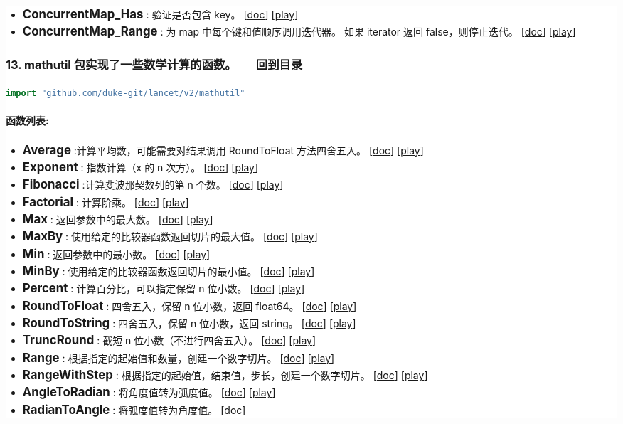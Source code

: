-   **<big>ConcurrentMap_Has</big>** : 验证是否包含 key。
    [[doc](https://github.com/duke-git/lancet/blob/main/docs/api/packages/maputil.md#ConcurrentMap_Has)]
    [[play](https://go.dev/play/p/C8L4ul9TVwf)]
-   **<big>ConcurrentMap_Range</big>** : 为 map 中每个键和值顺序调用迭代器。 如果 iterator 返回 false，则停止迭代。
    [[doc](https://github.com/duke-git/lancet/blob/main/docs/api/packages/maputil.md#ConcurrentMap_Range)]
    [[play](https://go.dev/play/p/iqcy7P8P0Pr)]

<h3 id="mathutil"> 13. mathutil 包实现了一些数学计算的函数。&nbsp; &nbsp; &nbsp; &nbsp;<a href="#index">回到目录</a></h3>

```go
import "github.com/duke-git/lancet/v2/mathutil"
```

#### 函数列表:

-   **<big>Average</big>** :计算平均数，可能需要对结果调用 RoundToFloat 方法四舍五入。
    [[doc](https://github.com/duke-git/lancet/blob/main/docs/api/packages/mathutil.md#Average)]
    [[play](https://go.dev/play/p/Vv7LBwER-pz)]
-   **<big>Exponent</big>** : 指数计算（x 的 n 次方）。
    [[doc](https://github.com/duke-git/lancet/blob/main/docs/api/packages/mathutil.md#Exponent)]
    [[play](https://go.dev/play/p/uF3HGNPk8wr)]
-   **<big>Fibonacci</big>** :计算斐波那契数列的第 n 个数。
    [[doc](https://github.com/duke-git/lancet/blob/main/docs/api/packages/mathutil.md#Fibonacci)]
    [[play](https://go.dev/play/p/IscseUNMuUc)]
-   **<big>Factorial</big>** : 计算阶乘。
    [[doc](https://github.com/duke-git/lancet/blob/main/docs/api/packages/mathutil.md#Factorial)]
    [[play](https://go.dev/play/p/tt6LdOK67Nx)]
-   **<big>Max</big>** : 返回参数中的最大数。
    [[doc](https://github.com/duke-git/lancet/blob/main/docs/api/packages/mathutil.md#Max)]
    [[play](https://go.dev/play/p/cN8DHI0rTkH)]
-   **<big>MaxBy</big>** : 使用给定的比较器函数返回切片的最大值。
    [[doc](https://github.com/duke-git/lancet/blob/main/docs/api/packages/mathutil.md#MaxBy)]
    [[play](https://go.dev/play/p/pbe2MT-7DV2)]
-   **<big>Min</big>** : 返回参数中的最小数。
    [[doc](https://github.com/duke-git/lancet/blob/main/docs/api/packages/mathutil.md#Min)]
    [[play](https://go.dev/play/p/21BER_mlGUj)]
-   **<big>MinBy</big>** : 使用给定的比较器函数返回切片的最小值。
    [[doc](https://github.com/duke-git/lancet/blob/main/docs/api/packages/mathutil.md#MinBy)]
    [[play](https://go.dev/play/p/N9qgYg_Ho6f)]
-   **<big>Percent</big>** : 计算百分比，可以指定保留 n 位小数。
    [[doc](https://github.com/duke-git/lancet/blob/main/docs/api/packages/mathutil.md#Percent)]
    [[play](https://go.dev/play/p/s0NdFCtwuyd)]
-   **<big>RoundToFloat</big>** : 四舍五入，保留 n 位小数，返回 float64。
    [[doc](https://github.com/duke-git/lancet/blob/main/docs/api/packages/mathutil.md#RoundToFloat)]
    [[play](https://go.dev/play/p/ghyb528JRJL)]
-   **<big>RoundToString</big>** : 四舍五入，保留 n 位小数，返回 string。
    [[doc](https://github.com/duke-git/lancet/blob/main/docs/api/packages/mathutil.md#RoundToString)]
    [[play](https://go.dev/play/p/kZwpBRAcllO)]
-   **<big>TruncRound</big>** : 截短 n 位小数（不进行四舍五入）。
    [[doc](https://github.com/duke-git/lancet/blob/main/docs/api/packages/mathutil.md#TruncRound)]
    [[play](https://go.dev/play/p/aumarSHIGzP)]
-   **<big>Range</big>** : 根据指定的起始值和数量，创建一个数字切片。
    [[doc](https://github.com/duke-git/lancet/blob/main/docs/api/packages/mathutil.md#Range)]
    [[play](https://go.dev/play/p/9ke2opxa8ZP)]
-   **<big>RangeWithStep</big>** : 根据指定的起始值，结束值，步长，创建一个数字切片。
    [[doc](https://github.com/duke-git/lancet/blob/main/docs/api/packages/mathutil.md#RangeWithStep)]
    [[play](https://go.dev/play/p/akLWz0EqOSM)]
-   **<big>AngleToRadian</big>** : 将角度值转为弧度值。
    [[doc](https://github.com/duke-git/lancet/blob/main/docs/api/packages/mathutil.md#AngleToRadian)]
    [[play](https://go.dev/play/p/CIvlICqrHql)]
-   **<big>RadianToAngle</big>** : 将弧度值转为角度值。
    [[doc](https://github.com/duke-git/lancet/blob/main/docs/api/packages/mathutil.md#RadianToAngle)]